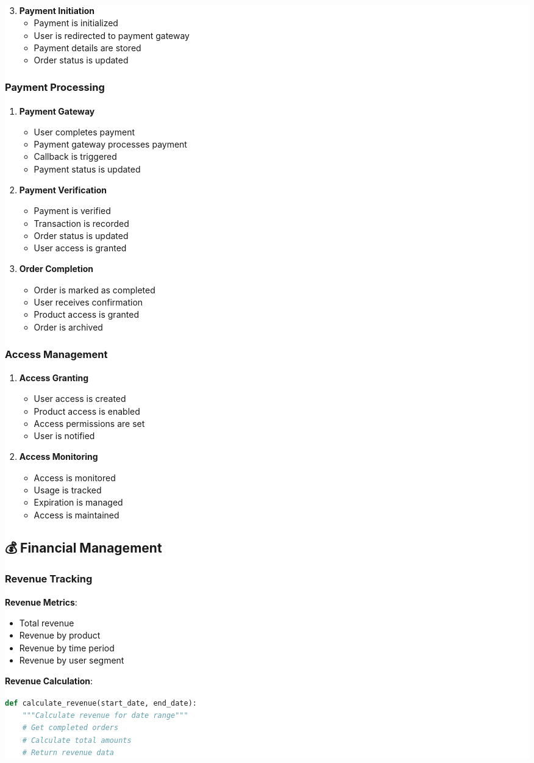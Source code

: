 3. **Payment Initiation**
   - Payment is initialized
   - User is redirected to payment gateway
   - Payment details are stored
   - Order status is updated

### Payment Processing

1. **Payment Gateway**
   - User completes payment
   - Payment gateway processes payment
   - Callback is triggered
   - Payment status is updated

2. **Payment Verification**
   - Payment is verified
   - Transaction is recorded
   - Order status is updated
   - User access is granted

3. **Order Completion**
   - Order is marked as completed
   - User receives confirmation
   - Product access is granted
   - Order is archived

### Access Management

1. **Access Granting**
   - User access is created
   - Product access is enabled
   - Access permissions are set
   - User is notified

2. **Access Monitoring**
   - Access is monitored
   - Usage is tracked
   - Expiration is managed
   - Access is maintained

## 💰 Financial Management

### Revenue Tracking

**Revenue Metrics**:
- Total revenue
- Revenue by product
- Revenue by time period
- Revenue by user segment

**Revenue Calculation**:
```python
def calculate_revenue(start_date, end_date):
    """Calculate revenue for date range"""
    # Get completed orders
    # Calculate total amounts
    # Return revenue data
```
